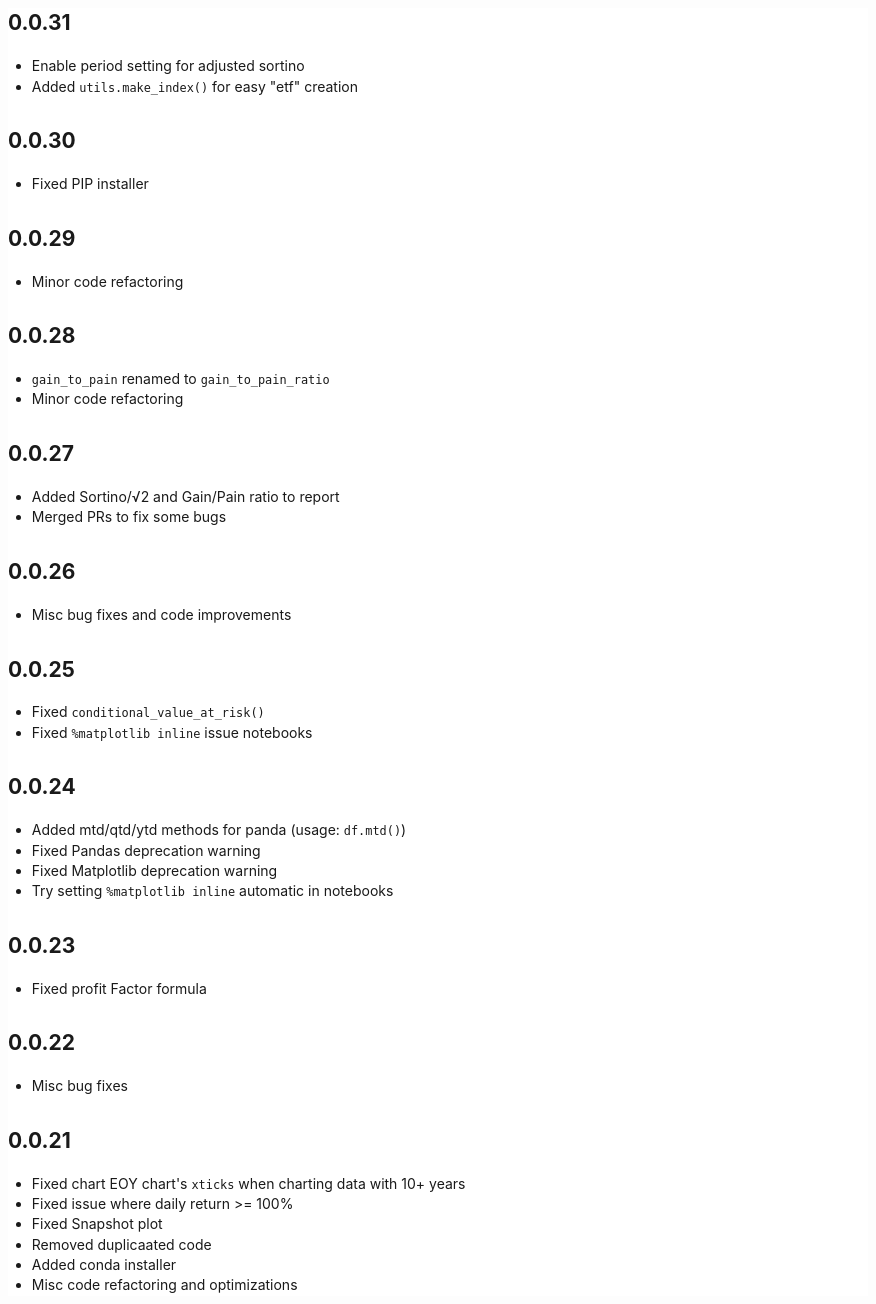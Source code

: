 0.0.31
------
- Enable period setting for adjusted sortino
- Added ``utils.make_index()`` for easy "etf" creation

0.0.30
------
- Fixed PIP installer

0.0.29
------
- Minor code refactoring

0.0.28
------
- ``gain_to_pain`` renamed to ``gain_to_pain_ratio``
- Minor code refactoring

0.0.27
------
- Added Sortino/√2 and Gain/Pain ratio to report
- Merged PRs to fix some bugs

0.0.26
------
- Misc bug fixes and code improvements

0.0.25
------
- Fixed ``conditional_value_at_risk()``
- Fixed ``%matplotlib inline`` issue notebooks

0.0.24
------
- Added mtd/qtd/ytd methods for panda (usage: ``df.mtd()``)
- Fixed Pandas deprecation warning
- Fixed Matplotlib deprecation warning
- Try setting ``%matplotlib inline`` automatic in notebooks

0.0.23
------
- Fixed profit Factor formula

0.0.22
------
- Misc bug fixes

0.0.21
------
- Fixed chart EOY chart's ``xticks`` when charting data with 10+ years
- Fixed issue where daily return >= 100%
- Fixed Snapshot plot
- Removed duplicaated code
- Added conda installer
- Misc code refactoring and optimizations
